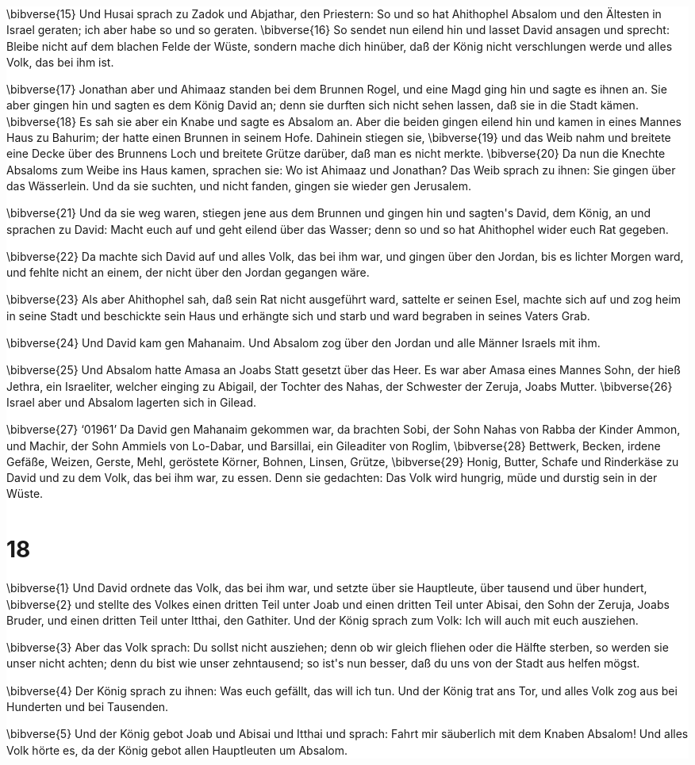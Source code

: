 \bibverse{15} Und Husai sprach zu Zadok und Abjathar, den Priestern: So und so hat Ahithophel Absalom und den Ältesten in Israel geraten; ich aber habe so und so geraten. \bibverse{16} So sendet nun eilend hin und lasset David ansagen und sprecht: Bleibe nicht auf dem blachen Felde der Wüste, sondern mache dich hinüber, daß der König nicht verschlungen werde und alles Volk, das bei ihm ist. 

\bibverse{17} Jonathan aber und Ahimaaz standen bei dem Brunnen Rogel, und eine Magd ging hin und sagte es ihnen an. Sie aber gingen hin und sagten es dem König David an; denn sie durften sich nicht sehen lassen, daß sie in die Stadt kämen. \bibverse{18} Es sah sie aber ein Knabe und sagte es Absalom an. Aber die beiden gingen eilend hin und kamen in eines Mannes Haus zu Bahurim; der hatte einen Brunnen in seinem Hofe. Dahinein stiegen sie, \bibverse{19} und das Weib nahm und breitete eine Decke über des Brunnens Loch und breitete Grütze darüber, daß man es nicht merkte. \bibverse{20} Da nun die Knechte Absaloms zum Weibe ins Haus kamen, sprachen sie: Wo ist Ahimaaz und Jonathan? Das Weib sprach zu ihnen: Sie gingen über das Wässerlein. Und da sie suchten, und nicht fanden, gingen sie wieder gen Jerusalem. 

\bibverse{21} Und da sie weg waren, stiegen jene aus dem Brunnen und gingen hin und sagten's David, dem König, an und sprachen zu David: Macht euch auf und geht eilend über das Wasser; denn so und so hat Ahithophel wider euch Rat gegeben. 

\bibverse{22} Da machte sich David auf und alles Volk, das bei ihm war, und gingen über den Jordan, bis es lichter Morgen ward, und fehlte nicht an einem, der nicht über den Jordan gegangen wäre. 

\bibverse{23} Als aber Ahithophel sah, daß sein Rat nicht ausgeführt ward, sattelte er seinen Esel, machte sich auf und zog heim in seine Stadt und beschickte sein Haus und erhängte sich und starb und ward begraben in seines Vaters Grab. 

\bibverse{24} Und David kam gen Mahanaim. Und Absalom zog über den Jordan und alle Männer Israels mit ihm. 

\bibverse{25} Und Absalom hatte Amasa an Joabs Statt gesetzt über das Heer. Es war aber Amasa eines Mannes Sohn, der hieß Jethra, ein Israeliter, welcher einging zu Abigail, der Tochter des Nahas, der Schwester der Zeruja, Joabs Mutter. \bibverse{26} Israel aber und Absalom lagerten sich in Gilead. 

\bibverse{27} ‘01961’ Da David gen Mahanaim gekommen war, da brachten Sobi, der Sohn Nahas von Rabba der Kinder Ammon, und Machir, der Sohn Ammiels von Lo-Dabar, und Barsillai, ein Gileaditer von Roglim, \bibverse{28} Bettwerk, Becken, irdene Gefäße, Weizen, Gerste, Mehl, geröstete Körner, Bohnen, Linsen, Grütze, \bibverse{29} Honig, Butter, Schafe und Rinderkäse zu David und zu dem Volk, das bei ihm war, zu essen. Denn sie gedachten: Das Volk wird hungrig, müde und durstig sein in der Wüste. 

# 18 
\bibverse{1} Und David ordnete das Volk, das bei ihm war, und setzte über sie Hauptleute, über tausend und über hundert, \bibverse{2} und stellte des Volkes einen dritten Teil unter Joab und einen dritten Teil unter Abisai, den Sohn der Zeruja, Joabs Bruder, und einen dritten Teil unter Itthai, den Gathiter. Und der König sprach zum Volk: Ich will auch mit euch ausziehen. 

\bibverse{3} Aber das Volk sprach: Du sollst nicht ausziehen; denn ob wir gleich fliehen oder die Hälfte sterben, so werden sie unser nicht achten; denn du bist wie unser zehntausend; so ist's nun besser, daß du uns von der Stadt aus helfen mögst. 

\bibverse{4} Der König sprach zu ihnen: Was euch gefällt, das will ich tun. Und der König trat ans Tor, und alles Volk zog aus bei Hunderten und bei Tausenden. 

\bibverse{5} Und der König gebot Joab und Abisai und Itthai und sprach: Fahrt mir säuberlich mit dem Knaben Absalom! Und alles Volk hörte es, da der König gebot allen Hauptleuten um Absalom. 
